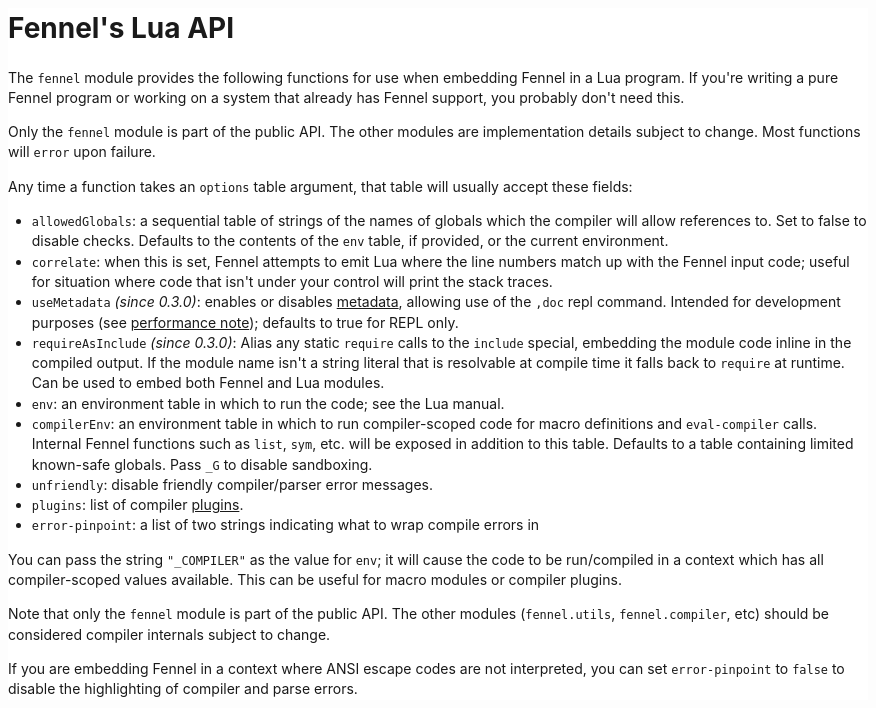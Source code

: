 # Fennel's Lua API

The `fennel` module provides the following functions for use when
embedding Fennel in a Lua program. If you're writing a pure Fennel
program or working on a system that already has Fennel support, you
probably don't need this.

Only the `fennel` module is part of the public API. The other modules are
implementation details subject to change. Most functions will `error` upon
failure.

Any time a function takes an `options` table argument, that table will
usually accept these fields:

* `allowedGlobals`: a sequential table of strings of the names of globals which
  the compiler will allow references to. Set to false to disable checks.
  Defaults to the contents of the `env` table, if provided, or the
  current environment.
* `correlate`: when this is set, Fennel attempts to emit Lua where the line
  numbers match up with the Fennel input code; useful for situation where code
  that isn't under your control will print the stack traces.
* `useMetadata` *(since 0.3.0)*: enables or disables [metadata](#work-with-docstrings-and-metadata),
  allowing use of the `,doc` repl command. Intended for development purposes
  (see [performance note](#metadata-performance-note)); defaults to
  true for REPL only.
* `requireAsInclude` *(since 0.3.0)*: Alias any static `require` calls to the
  `include` special, embedding the module code inline in the compiled
  output. If the module name isn't a string literal that is resolvable at
  compile time it falls back to `require` at runtime. Can be used to embed both
  Fennel and Lua modules.
* `env`: an environment table in which to run the code; see the Lua manual.
* `compilerEnv`: an environment table in which to run compiler-scoped code
  for macro definitions and `eval-compiler` calls. Internal Fennel functions
  such as `list`, `sym`, etc. will be exposed in addition to this table.
  Defaults to a table containing limited known-safe globals. Pass `_G` to
  disable sandboxing.
* `unfriendly`: disable friendly compiler/parser error messages.
* `plugins`: list of compiler [plugins](#plugins).
* `error-pinpoint`: a list of two strings indicating what to wrap compile errors in

You can pass the string `"_COMPILER"` as the value for `env`; it will
cause the code to be run/compiled in a context which has all
compiler-scoped values available. This can be useful for macro modules
or compiler plugins.

Note that only the `fennel` module is part of the public API. The
other modules (`fennel.utils`, `fennel.compiler`, etc) should be
considered compiler internals subject to change.

If you are embedding Fennel in a context where ANSI escape codes are
not interpreted, you can set `error-pinpoint` to `false` to disable
the highlighting of compiler and parse errors.
